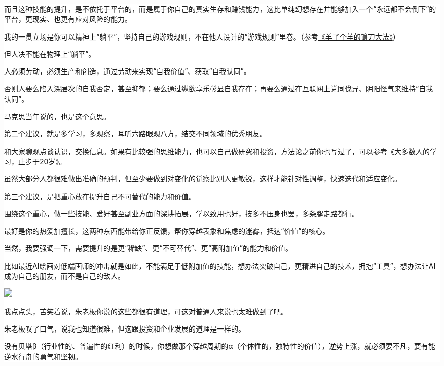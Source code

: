   

而且这种技能的提升，是不依托于平台的，而是属于你自己的真实生存和赚钱能力，这比单纯幻想存在并能够加入一个“永远都不会倒下”的平台，更现实、也更有应对风险的能力。

  

我的一贯立场是你可以精神上“躺平”，坚持自己的游戏规则，不在他人设计的“游戏规则”里卷。（参考[《羊了个羊的镰刀大法》](http://mp.weixin.qq.com/s?__biz=MzkyOTMxNjUyOA==&mid=2247486928&idx=1&sn=73d4f1f4b598afb388ab6cc42c179770&chksm=c20a260ff57daf199dd7727f879e8df4546cc6b79e935cd2a52c5e741c3ba1bbe2dab7cfad70&scene=21#wechat_redirect)）

  

但人决不能在物理上“躺平”。

  

人必须劳动，必须生产和创造，通过劳动来实现“自我价值”、获取“自我认同”。

  

否则人要么陷入深层次的自我否定，甚至抑郁；要么通过纵欲享乐彰显自我存在；再要么通过在互联网上党同伐异、阴阳怪气来维持“自我认同”。

  

马克思当年说的，也是这个意思。

  

第二个建议，就是多学习，多观察，耳听六路眼观八方，结交不同领域的优秀朋友。

  

和大家聊观点谈认识，交换信息。如果有比较强的思维能力，也可以自己做研究和投资，方法论之前你也写过了，可以参考[《大多数人的学习，止步于20岁》](http://mp.weixin.qq.com/s?__biz=MzkyOTMxNjUyOA==&mid=2247487077&idx=1&sn=56af27c37a35465b9d0f8e089d993dd7&chksm=c20a25baf57dacac0eab53f9512c7f368331b956ade6356cf8f90fff10aeaec8a973636631cf&scene=21#wechat_redirect)。

  

虽然大部分人都很难做出准确的预判，但至少要做到对变化的觉察比别人更敏锐，这样才能针对性调整，快速迭代和适应变化。

  

第三个建议，是把重心放在提升自己不可替代的能力和价值。

  

围绕这个重心，做一些技能、爱好甚至副业方面的深耕拓展，学以致用也好，技多不压身也罢，多条腿走路都行。

  

最好是你的热爱加擅长，这两种东西能带给你正反馈，帮你穿越表象和焦虑的迷雾，抵达“价值”的核心。

  

当然，我要强调一下，需要提升的是更“稀缺”、更“不可替代”、更“高附加值”的能力和价值。

  

比如最近AI绘画对低端画师的冲击就是如此，不能满足于低附加值的技能，想办法突破自己，更精进自己的技术，拥抱“工具”，想办法让AI成为自己的朋友，而不是自己的敌人。

  

![](https://mmbiz.qpic.cn/mmbiz_png/34W4e94e8veumURPFwkAElyjq9pAXAprIsSQsGic9SUyLiax8kGkcHzqPNyoLccElHDADx21P9XWXAVtrsjHtkVQ/640?wx_fmt=png)

我点点头，苦笑着说，朱老板你说的这些都很有道理，可这对普通人来说也太难做到了吧。

  

朱老板叹了口气，说我也知道很难，但这跟投资和企业发展的道理是一样的。

  

没有贝塔β（行业性的、普遍性的红利）的时候，你想做那个穿越周期的α（个体性的，独特性的价值），逆势上涨，就必须要不凡，要有能逆水行舟的勇气和坚韧。
